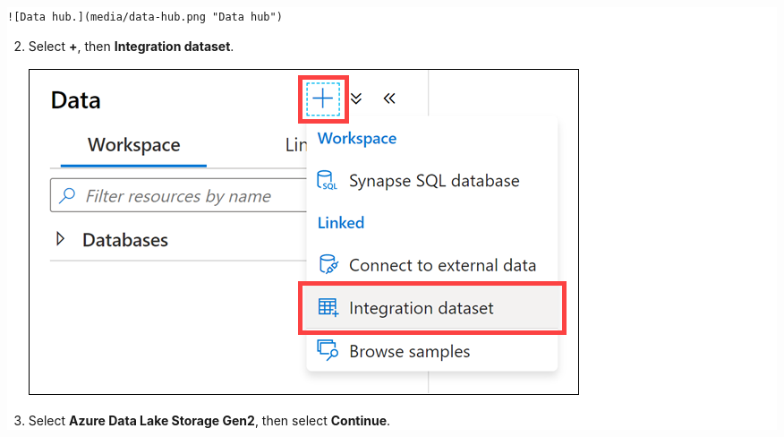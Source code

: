     ![Data hub.](media/data-hub.png "Data hub")

2. Select **+**, then **Integration dataset**.

    ![The new button and integration dataset are highlighted.](media/new-integration-dataset.png "Integration dataset")

3. Select **Azure Data Lake Storage Gen2**, then select **Continue**.
